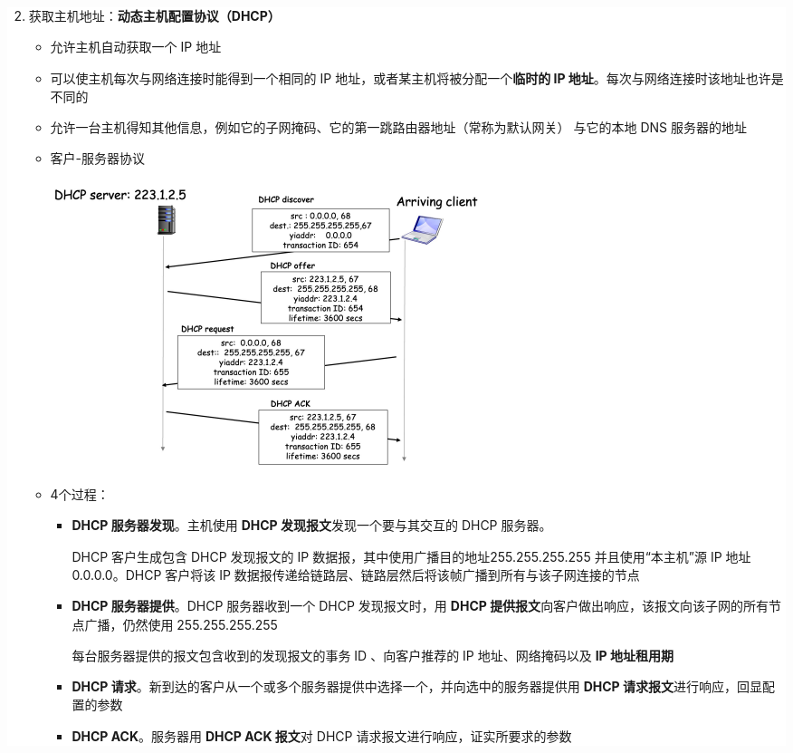 2. 获取主机地址：**动态主机配置协议（DHCP）**

   - 允许主机自动获取一个 IP 地址

   - 可以使主机每次与网络连接时能得到一个相同的 IP 地址，或者某主机将被分配一个**临时的 IP 地址**。每次与网络连接时该地址也许是不同的

   - 允许一台主机得知其他信息，例如它的子网掩码、它的第一跳路由器地址（常称为默认网关）
     与它的本地 DNS 服务器的地址

   - 客户-服务器协议

     <img src="./4网络层：数据平面/image-20240611221642730.png" alt="image-20240611221642730" style="zoom: 50%;" />

   - 4个过程：

     - **DHCP 服务器发现**。主机使用 **DHCP 发现报文**发现一个要与其交互的 DHCP 服务器。

       DHCP 客户生成包含 DHCP 发现报文的 IP 数据报，其中使用广播目的地址255.255.255.255 并且使用“本主机”源 IP 地址 0.0.0.0。DHCP 客户将该 IP 数据报传递给链路层、链路层然后将该帧广播到所有与该子网连接的节点

     - **DHCP 服务器提供**。DHCP 服务器收到一个 DHCP 发现报文时，用 **DHCP 提供报文**向客户做出响应，该报文向该子网的所有节点广播，仍然使用 255.255.255.255

       每台服务器提供的报文包含收到的发现报文的事务 ID 、向客户推荐的 IP 地址、网络掩码以及 **IP 地址租用期**

     - **DHCP 请求**。新到达的客户从一个或多个服务器提供中选择一个，并向选中的服务器提供用 **DHCP 请求报文**进行响应，回显配置的参数

     - **DHCP ACK**。服务器用 **DHCP ACK 报文**对 DHCP 请求报文进行响应，证实所要求的参数
